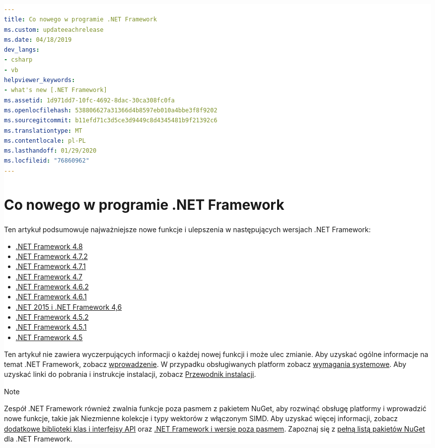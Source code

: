 ```yaml
---
title: Co nowego w programie .NET Framework
ms.custom: updateeachrelease
ms.date: 04/18/2019
dev_langs:
- csharp
- vb
helpviewer_keywords:
- what's new [.NET Framework]
ms.assetid: 1d971dd7-10fc-4692-8dac-30ca308fc0fa
ms.openlocfilehash: 538806627a31366d4b8597eb010a4bbe3f8f9202
ms.sourcegitcommit: b11efd71c3d5ce3d9449c8d4345481b9f21392c6
ms.translationtype: MT
ms.contentlocale: pl-PL
ms.lasthandoff: 01/29/2020
ms.locfileid: "76860962"
---
```

# <a name="whats-new-in-the-net-framework"></a>Co nowego w programie .NET Framework

Ten artykuł podsumowuje najważniejsze nowe funkcje i ulepszenia w następujących wersjach .NET Framework:

- [.NET Framework 4.8](#v48)
- [.NET Framework 4.7.2](#v472)
- [.NET Framework 4.7.1](#v471)
- [.NET Framework 4.7](#v47)
- [.NET Framework 4.6.2](#v462)
- [.NET Framework 4.6.1](#v461)
- [.NET 2015 i .NET Framework 4,6](#v46)
- [.NET Framework 4.5.2](#v452)
- [.NET Framework 4.5.1](#v451)
- [.NET Framework 4.5](#v45)

Ten artykuł nie zawiera wyczerpujących informacji o każdej nowej funkcji i może ulec zmianie. Aby uzyskać ogólne informacje na temat .NET Framework, zobacz [wprowadzenie](../get-started/index.md). W przypadku obsługiwanych platform zobacz [wymagania systemowe](../get-started/system-requirements.md). Aby uzyskać linki do pobrania i instrukcje instalacji, zobacz [Przewodnik instalacji](../install/guide-for-developers.md).

> [!NOTE]
> Zespół .NET Framework również zwalnia funkcje poza pasmem z pakietem NuGet, aby rozwinąć obsługę platformy i wprowadzić nowe funkcje, takie jak Niezmienne kolekcje i typy wektorów z włączonym SIMD. Aby uzyskać więcej informacji, zobacz [dodatkowe biblioteki klas i interfejsy API](../additional-apis/index.md) oraz [.NET Framework i wersje poza pasmem](../get-started/the-net-framework-and-out-of-band-releases.md).
> Zapoznaj się z [pełną listą pakietów NuGet](https://www.nuget.org/profiles/dotnetframework) dla .NET Framework.

<a name="v48" />
